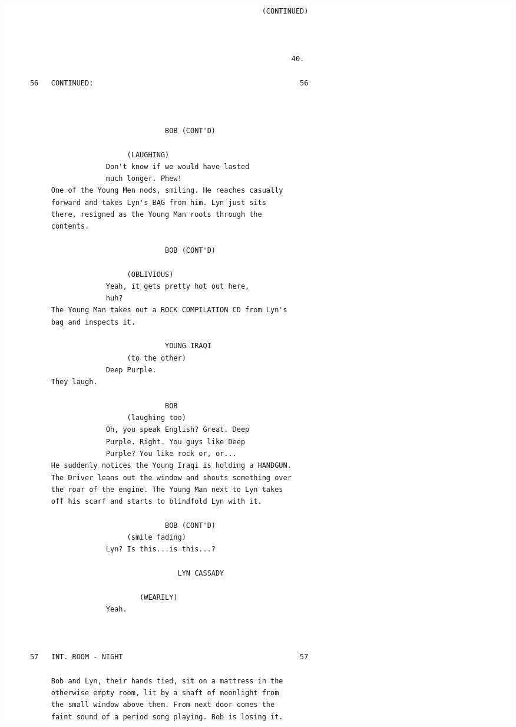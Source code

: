           

                                                                 (CONTINUED)

          

                                                                        40.

          56   CONTINUED:                                                 56

          

                                          BOB (CONT'D)

                                 (LAUGHING)
                            Don't know if we would have lasted
                            much longer. Phew!
               One of the Young Men nods, smiling. He reaches casually
               forward and takes Lyn's BAG from him. Lyn just sits
               there, resigned as the Young Man roots through the
               contents.

                                          BOB (CONT'D)

                                 (OBLIVIOUS)
                            Yeah, it gets pretty hot out here,
                            huh?
               The Young Man takes out a ROCK COMPILATION CD from Lyn's
               bag and inspects it.

                                          YOUNG IRAQI
                                 (to the other)
                            Deep Purple.
               They laugh.

                                          BOB
                                 (laughing too)
                            Oh, you speak English? Great. Deep
                            Purple. Right. You guys like Deep
                            Purple? You like rock or, or...
               He suddenly notices the Young Iraqi is holding a HANDGUN.
               The Driver leans out the window and shouts something over
               the roar of the engine. The Young Man next to Lyn takes
               off his scarf and starts to blindfold Lyn with it.

                                          BOB (CONT'D)
                                 (smile fading)
                            Lyn? Is this...is this...?

                                             LYN CASSADY

                                    (WEARILY)
                            Yeah.

          

          57   INT. ROOM - NIGHT                                          57

               Bob and Lyn, their hands tied, sit on a mattress in the
               otherwise empty room, lit by a shaft of moonlight from
               the small window above them. From next door comes the
               faint sound of a period song playing. Bob is losing it.
